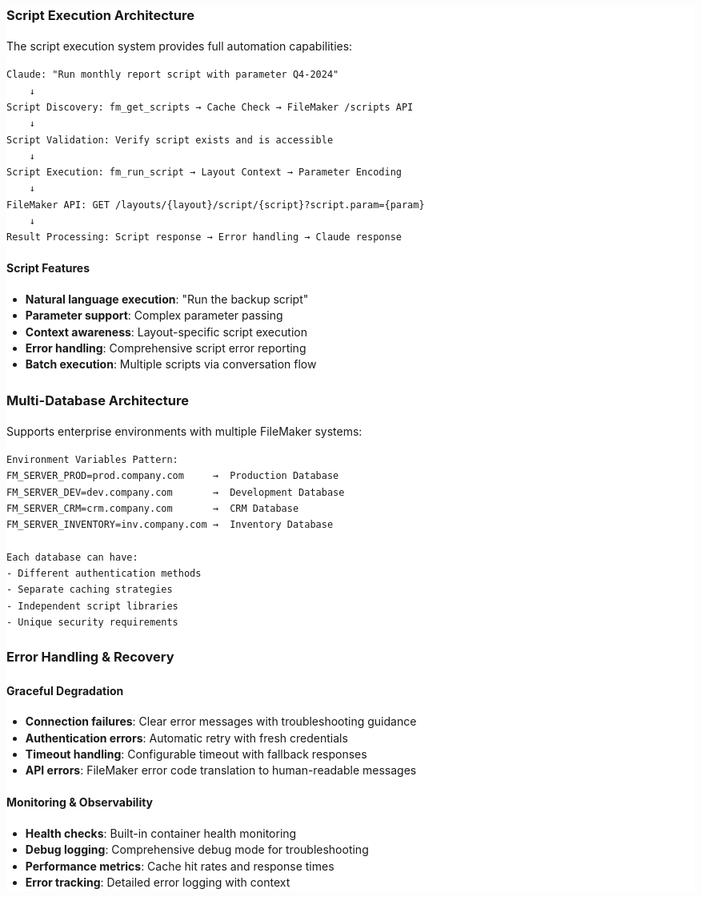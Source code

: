 ### Script Execution Architecture

The script execution system provides full automation capabilities:

```
Claude: "Run monthly report script with parameter Q4-2024"
    ↓
Script Discovery: fm_get_scripts → Cache Check → FileMaker /scripts API
    ↓
Script Validation: Verify script exists and is accessible
    ↓
Script Execution: fm_run_script → Layout Context → Parameter Encoding
    ↓
FileMaker API: GET /layouts/{layout}/script/{script}?script.param={param}
    ↓
Result Processing: Script response → Error handling → Claude response
```

#### **Script Features**
- **Natural language execution**: "Run the backup script"
- **Parameter support**: Complex parameter passing
- **Context awareness**: Layout-specific script execution
- **Error handling**: Comprehensive script error reporting
- **Batch execution**: Multiple scripts via conversation flow

### Multi-Database Architecture

Supports enterprise environments with multiple FileMaker systems:

```
Environment Variables Pattern:
FM_SERVER_PROD=prod.company.com     →  Production Database
FM_SERVER_DEV=dev.company.com       →  Development Database  
FM_SERVER_CRM=crm.company.com       →  CRM Database
FM_SERVER_INVENTORY=inv.company.com →  Inventory Database

Each database can have:
- Different authentication methods
- Separate caching strategies
- Independent script libraries
- Unique security requirements
```

### Error Handling & Recovery

#### **Graceful Degradation**
- **Connection failures**: Clear error messages with troubleshooting guidance
- **Authentication errors**: Automatic retry with fresh credentials
- **Timeout handling**: Configurable timeout with fallback responses
- **API errors**: FileMaker error code translation to human-readable messages

#### **Monitoring & Observability**
- **Health checks**: Built-in container health monitoring
- **Debug logging**: Comprehensive debug mode for troubleshooting
- **Performance metrics**: Cache hit rates and response times
- **Error tracking**: Detailed error logging with context
